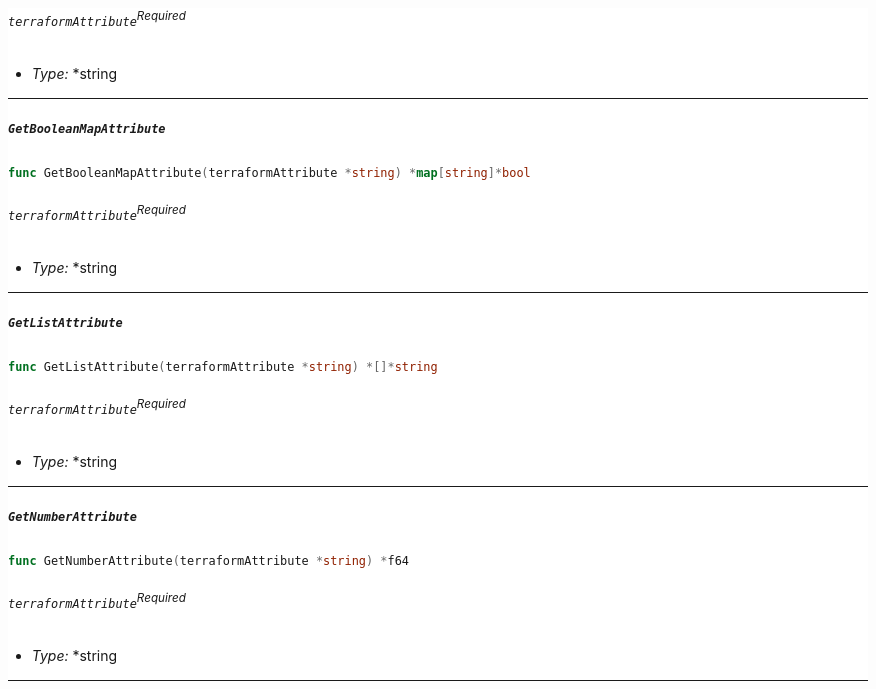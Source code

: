 ###### `terraformAttribute`<sup>Required</sup> <a name="terraformAttribute" id="rhizo-co-terraform-provider-oci.dataOciApmConfigConfigs.DataOciApmConfigConfigs.getBooleanAttribute.parameter.terraformAttribute"></a>

- *Type:* *string

---

##### `GetBooleanMapAttribute` <a name="GetBooleanMapAttribute" id="rhizo-co-terraform-provider-oci.dataOciApmConfigConfigs.DataOciApmConfigConfigs.getBooleanMapAttribute"></a>

```go
func GetBooleanMapAttribute(terraformAttribute *string) *map[string]*bool
```

###### `terraformAttribute`<sup>Required</sup> <a name="terraformAttribute" id="rhizo-co-terraform-provider-oci.dataOciApmConfigConfigs.DataOciApmConfigConfigs.getBooleanMapAttribute.parameter.terraformAttribute"></a>

- *Type:* *string

---

##### `GetListAttribute` <a name="GetListAttribute" id="rhizo-co-terraform-provider-oci.dataOciApmConfigConfigs.DataOciApmConfigConfigs.getListAttribute"></a>

```go
func GetListAttribute(terraformAttribute *string) *[]*string
```

###### `terraformAttribute`<sup>Required</sup> <a name="terraformAttribute" id="rhizo-co-terraform-provider-oci.dataOciApmConfigConfigs.DataOciApmConfigConfigs.getListAttribute.parameter.terraformAttribute"></a>

- *Type:* *string

---

##### `GetNumberAttribute` <a name="GetNumberAttribute" id="rhizo-co-terraform-provider-oci.dataOciApmConfigConfigs.DataOciApmConfigConfigs.getNumberAttribute"></a>

```go
func GetNumberAttribute(terraformAttribute *string) *f64
```

###### `terraformAttribute`<sup>Required</sup> <a name="terraformAttribute" id="rhizo-co-terraform-provider-oci.dataOciApmConfigConfigs.DataOciApmConfigConfigs.getNumberAttribute.parameter.terraformAttribute"></a>

- *Type:* *string

---